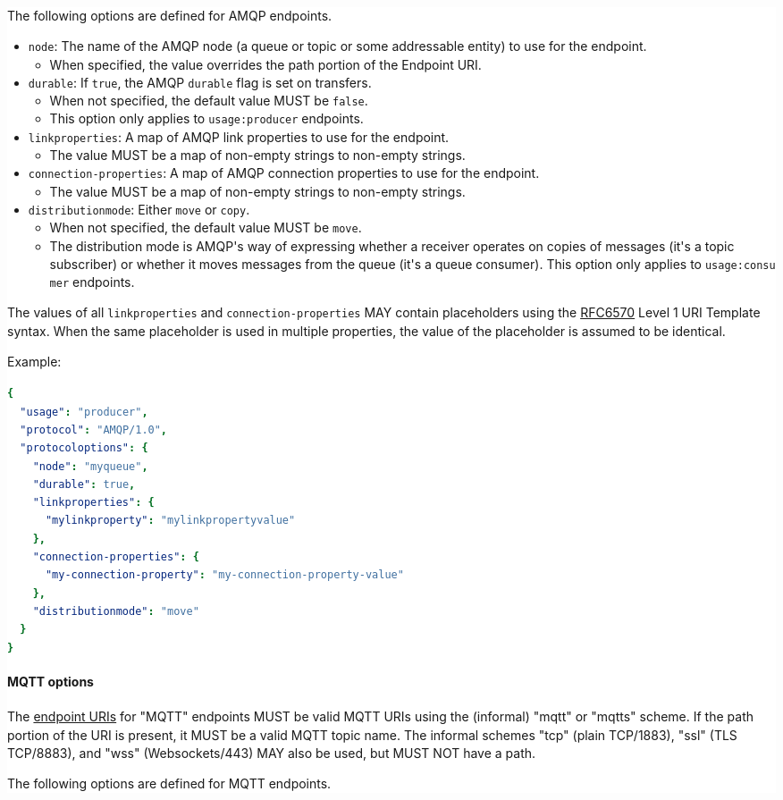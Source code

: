 The following options are defined for AMQP endpoints.

- `node`: The name of the AMQP node (a queue or topic or some addressable
  entity) to use for the endpoint.
  - When specified, the value overrides the path portion of the Endpoint URI.
- `durable`: If `true`, the AMQP `durable` flag is set on transfers.
  - When not specified, the default value MUST be `false`.
  - This option only applies to `usage:producer` endpoints.
- `linkproperties`: A map of AMQP link properties to use for the endpoint.
  - The value MUST be a map of non-empty strings to non-empty strings.
- `connection-properties`: A map of AMQP connection properties to use for the
  endpoint.
  - The value MUST be a map of non-empty strings to non-empty strings.
- `distributionmode`: Either `move` or `copy`.
  - When not specified, the default value MUST be `move`.
  - The distribution mode is AMQP's way of expressing whether a receiver
    operates on copies of messages (it's a topic subscriber) or whether it
    moves messages from the queue (it's a queue consumer). This option only
    applies to `usage:consumer` endpoints.

The values of all `linkproperties` and `connection-properties` MAY contain
placeholders using the [RFC6570][RFC6570] Level 1 URI Template syntax. When the
same placeholder is used in multiple properties, the value of the placeholder is
assumed to be identical.

Example:

```yaml
{
  "usage": "producer",
  "protocol": "AMQP/1.0",
  "protocoloptions": {
    "node": "myqueue",
    "durable": true,
    "linkproperties": {
      "mylinkproperty": "mylinkpropertyvalue"
    },
    "connection-properties": {
      "my-connection-property": "my-connection-property-value"
    },
    "distributionmode": "move"
  }
}
```

#### MQTT options

The [endpoint URIs](#protocoloptionsendpoints) for "MQTT" endpoints MUST be
valid MQTT URIs using the (informal) "mqtt" or "mqtts" scheme. If the path
portion of the URI is present, it MUST be a valid MQTT topic name. The informal
schemes "tcp" (plain TCP/1883), "ssl" (TLS TCP/8883), and "wss"
(Websockets/443) MAY also be used, but MUST NOT have a path.

The following options are defined for MQTT endpoints.


[JSON Pointer]: https://www.rfc-editor.org/rfc/rfc6901
[CloudEvents Types]: https://github.com/cloudevents/spec/blob/v1.0.2/cloudevents/spec.md#type-system
[AMQP 1.0]: https://docs.oasis-open.org/amqp/core/v1.0/os/amqp-core-overview-v1.0-os.html
[AMQP 1.0 Message Format]: http://docs.oasis-open.org/amqp/core/v1.0/os/amqp-core-messaging-v1.0-os.html#section-message-format
[AMQP 1.0 Message Properties]: http://docs.oasis-open.org/amqp/core/v1.0/os/amqp-core-messaging-v1.0-os.html#type-properties
[AMQP 1.0 Application Properties]: http://docs.oasis-open.org/amqp/core/v1.0/os/amqp-core-messaging-v1.0-os.html#type-application-properties
[AMQP 1.0 Message Annotations]: http://docs.oasis-open.org/amqp/core/v1.0/os/amqp-core-messaging-v1.0-os.html#type-message-annotations
[AMQP 1.0 Delivery Annotations]: http://docs.oasis-open.org/amqp/core/v1.0/os/amqp-core-messaging-v1.0-os.html#type-delivery-annotations
[AMQP 1.0 Message Header]: http://docs.oasis-open.org/amqp/core/v1.0/os/amqp-core-messaging-v1.0-os.html#type-header
[AMQP 1.0 Message Footer]: http://docs.oasis-open.org/amqp/core/v1.0/os/amqp-core-messaging-v1.0-os.html#type-footer
[MQTT 5.0]: https://docs.oasis-open.org/mqtt/mqtt/v5.0/mqtt-v5.0.html
[MQTT 3.1.1]: https://docs.oasis-open.org/mqtt/mqtt/v3.1.1/mqtt-v3.1.1.html
[CloudEvents]: https://github.com/cloudevents/spec/blob/main/cloudevents/spec.md
[CloudEvents Subscriptions API]: https://github.com/cloudevents/spec/blob/main/subscriptions/spec.md
[NATS]: https://docs.nats.io/reference/reference-protocols/nats-protocol
[Apache Kafka]: https://kafka.apache.org/protocol
[Apache Kafka producer]: https://kafka.apache.org/31/javadoc/org/apache/kafka/clients/producer/ProducerRecord.html
[Apache Kafka consumer]: https://kafka.apache.org/31/javadoc/org/apache/kafka/clients/consumer/ConsumerRecord.html
[HTTP Message Format]: https://www.rfc-editor.org/rfc/rfc9110#section-6
[RFC6570]: https://www.rfc-editor.org/rfc/rfc6570
[rfc3339]: https://tools.ietf.org/html/rfc3339